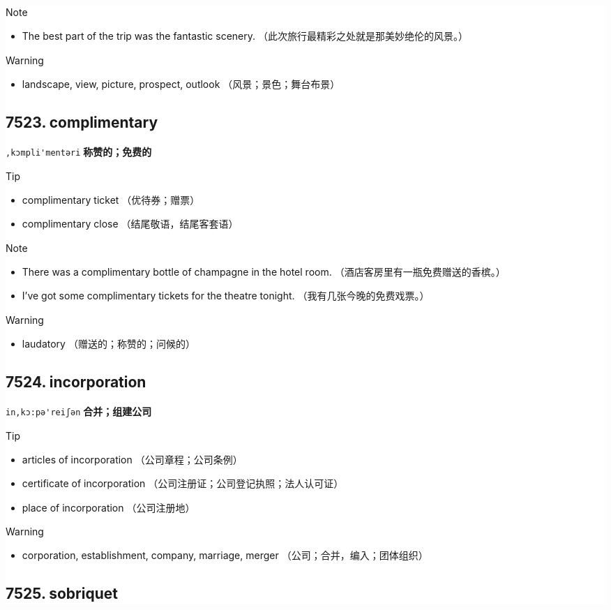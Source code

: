 > [!NOTE]
>
> - The best part of the trip was the fantastic scenery. （此次旅行最精彩之处就是那美妙绝伦的风景。）
>

> [!WARNING]
>
> - landscape, view, picture, prospect, outlook （风景；景色；舞台布景）
>

## 7523. complimentary

`,kɔmpli'mentəri`  **称赞的；免费的**

> [!TIP]
>
> - complimentary ticket （优待券；赠票）
>
> - complimentary close （结尾敬语，结尾客套语）
>

> [!NOTE]
>
> - There was a complimentary bottle of champagne in the hotel room. （酒店客房里有一瓶免费赠送的香槟。）
>
> - I’ve got some complimentary tickets for the theatre tonight. （我有几张今晚的免费戏票。）
>

> [!WARNING]
>
> - laudatory （赠送的；称赞的；问候的）
>

## 7524. incorporation

`in,kɔ:pə'reiʃən`  **合并；组建公司**

> [!TIP]
>
> - articles of incorporation （公司章程；公司条例）
>
> - certificate of incorporation （公司注册证；公司登记执照；法人认可证）
>
> - place of incorporation （公司注册地）
>

> [!WARNING]
>
> - corporation, establishment, company, marriage, merger （公司；合并，编入；团体组织）
>

## 7525. sobriquet
